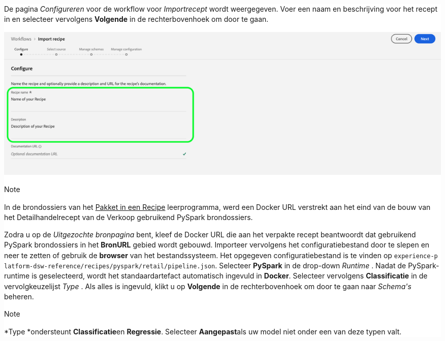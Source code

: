 De pagina *Configureren* voor de workflow voor *Importrecept* wordt weergegeven. Voer een naam en beschrijving voor het recept in en selecteer vervolgens **Volgende** in de rechterbovenhoek om door te gaan.

![workflow configureren](../images/models-recipes/import-package-ui/configure-workflow.png)

>[!NOTE]
> In de brondossiers van het [Pakket in een Recipe](./package-source-files-recipe.md) leerprogramma, werd een Docker URL verstrekt aan het eind van de bouw van het Detailhandelrecept van de Verkoop gebruikend PySpark brondossiers.

Zodra u op de *Uitgezochte bronpagina* bent, kleef de Docker URL die aan het verpakte recept beantwoordt dat gebruikend PySpark brondossiers in het **BronURL** gebied wordt gebouwd. Importeer vervolgens het configuratiebestand door te slepen en neer te zetten of gebruik de **browser** van het bestandssysteem. Het opgegeven configuratiebestand is te vinden op `experience-platform-dsw-reference/recipes/pyspark/retail/pipeline.json`. Selecteer **PySpark** in de drop-down *Runtime* . Nadat de PySpark-runtime is geselecteerd, wordt het standaardartefact automatisch ingevuld in **Docker**. Selecteer vervolgens **Classificatie** in de vervolgkeuzelijst *Type* . Als alles is ingevuld, klikt u op **Volgende** in de rechterbovenhoek om door te gaan naar *Schema&#39;s* beheren.

>[!NOTE]
> *Type *ondersteunt **Classificatie**en **Regressie**. Selecteer **Aangepast**als uw model niet onder een van deze typen valt.
